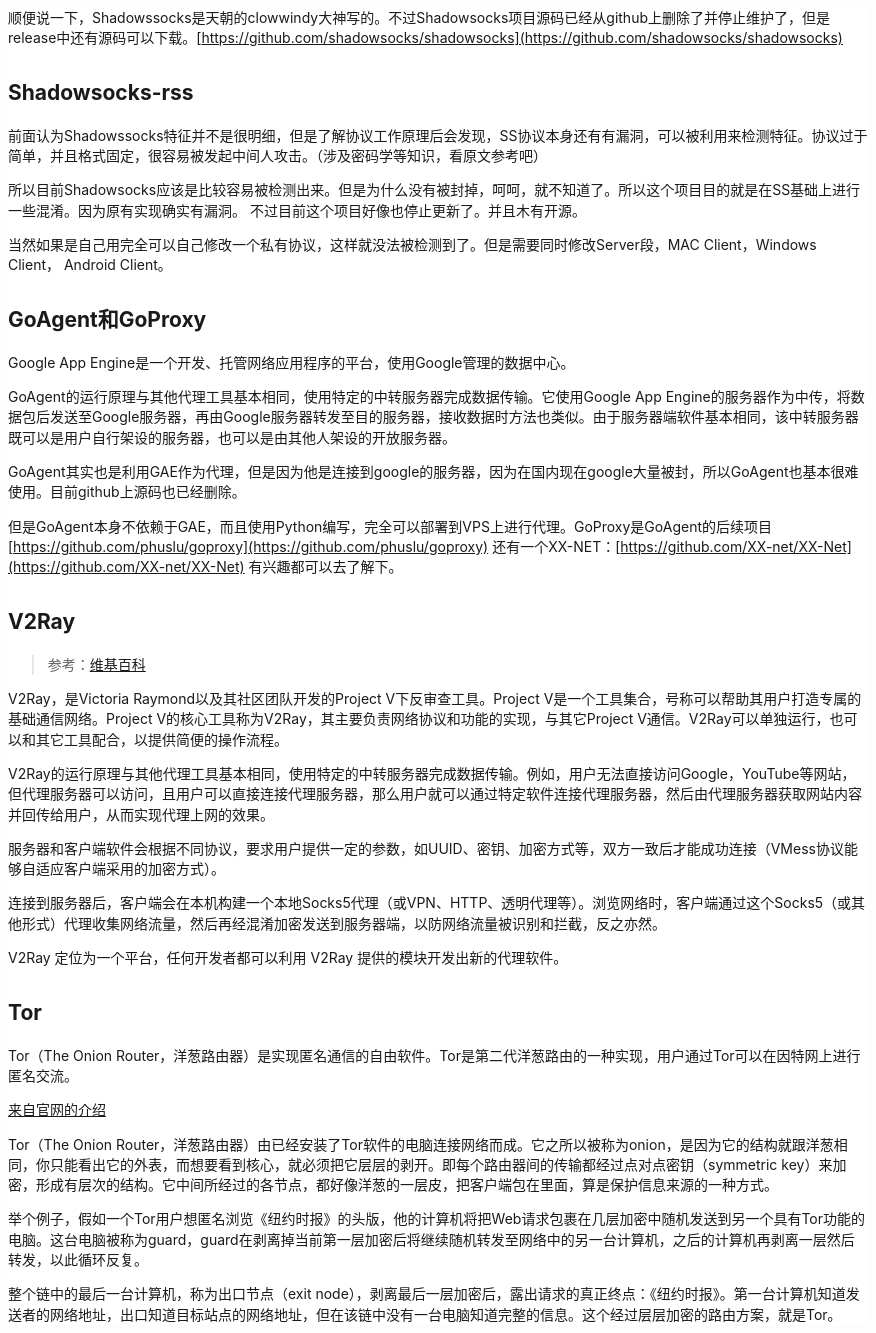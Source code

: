 顺便说一下，Shadowssocks是天朝的clowwindy大神写的。不过Shadowsocks项目源码已经从github上删除了并停止维护了，但是release中还有源码可以下载。[https://github.com/shadowsocks/shadowsocks](https://github.com/shadowsocks/shadowsocks)

## Shadowsocks-rss

前面认为Shadowssocks特征并不是很明细，但是了解协议工作原理后会发现，SS协议本身还有有漏洞，可以被利用来检测特征。协议过于简单，并且格式固定，很容易被发起中间人攻击。（涉及密码学等知识，看原文参考吧）

所以目前Shadowsocks应该是比较容易被检测出来。但是为什么没有被封掉，呵呵，就不知道了。所以这个项目目的就是在SS基础上进行一些混淆。因为原有实现确实有漏洞。 不过目前这个项目好像也停止更新了。并且木有开源。

当然如果是自己用完全可以自己修改一个私有协议，这样就没法被检测到了。但是需要同时修改Server段，MAC Client，Windows Client， Android Client。

## GoAgent和GoProxy

Google App Engine是一个开发、托管网络应用程序的平台，使用Google管理的数据中心。

GoAgent的运行原理与其他代理工具基本相同，使用特定的中转服务器完成数据传输。它使用Google App Engine的服务器作为中传，将数据包后发送至Google服务器，再由Google服务器转发至目的服务器，接收数据时方法也类似。由于服务器端软件基本相同，该中转服务器既可以是用户自行架设的服务器，也可以是由其他人架设的开放服务器。

GoAgent其实也是利用GAE作为代理，但是因为他是连接到google的服务器，因为在国内现在google大量被封，所以GoAgent也基本很难使用。目前github上源码也已经删除。

但是GoAgent本身不依赖于GAE，而且使用Python编写，完全可以部署到VPS上进行代理。GoProxy是GoAgent的后续项目[https://github.com/phuslu/goproxy](https://github.com/phuslu/goproxy)
还有一个XX-NET：[https://github.com/XX-net/XX-Net](https://github.com/XX-net/XX-Net) 有兴趣都可以去了解下。

## V2Ray

> 参考：[维基百科](https://zh.wikipedia.org/wiki/V2Ray)

V2Ray，是Victoria Raymond以及其社区团队开发的Project V下反审查工具。Project V是一个工具集合，号称可以帮助其用户打造专属的基础通信网络。Project V的核心工具称为V2Ray，其主要负责网络协议和功能的实现，与其它Project V通信。V2Ray可以单独运行，也可以和其它工具配合，以提供简便的操作流程。

V2Ray的运行原理与其他代理工具基本相同，使用特定的中转服务器完成数据传输。例如，用户无法直接访问Google，YouTube等网站，但代理服务器可以访问，且用户可以直接连接代理服务器，那么用户就可以通过特定软件连接代理服务器，然后由代理服务器获取网站内容并回传给用户，从而实现代理上网的效果。

服务器和客户端软件会根据不同协议，要求用户提供一定的参数，如UUID、密钥、加密方式等，双方一致后才能成功连接（VMess协议能够自适应客户端采用的加密方式）。

连接到服务器后，客户端会在本机构建一个本地Socks5代理（或VPN、HTTP、透明代理等）。浏览网络时，客户端通过这个Socks5（或其他形式）代理收集网络流量，然后再经混淆加密发送到服务器端，以防网络流量被识别和拦截，反之亦然。

V2Ray 定位为一个平台，任何开发者都可以利用 V2Ray 提供的模块开发出新的代理软件。

## Tor

Tor（The Onion Router，洋葱路由器）是实现匿名通信的自由软件。Tor是第二代洋葱路由的一种实现，用户通过Tor可以在因特网上进行匿名交流。

[来自官网的介绍](https://2019.www.torproject.org/about/overview.html.en)

Tor（The Onion Router，洋葱路由器）由已经安装了Tor软件的电脑连接网络而成。它之所以被称为onion，是因为它的结构就跟洋葱相同，你只能看出它的外表，而想要看到核心，就必须把它层层的剥开。即每个路由器间的传输都经过点对点密钥（symmetric key）来加密，形成有层次的结构。它中间所经过的各节点，都好像洋葱的一层皮，把客户端包在里面，算是保护信息来源的一种方式。

举个例子，假如一个Tor用户想匿名浏览《纽约时报》的头版，他的计算机将把Web请求包裹在几层加密中随机发送到另一个具有Tor功能的电脑。这台电脑被称为guard，guard在剥离掉当前第一层加密后将继续随机转发至网络中的另一台计算机，之后的计算机再剥离一层然后转发，以此循环反复。

整个链中的最后一台计算机，称为出口节点（exit node），剥离最后一层加密后，露出请求的真正终点：《纽约时报》。第一台计算机知道发送者的网络地址，出口知道目标站点的网络地址，但在该链中没有一台电脑知道完整的信息。这个经过层层加密的路由方案，就是Tor。
